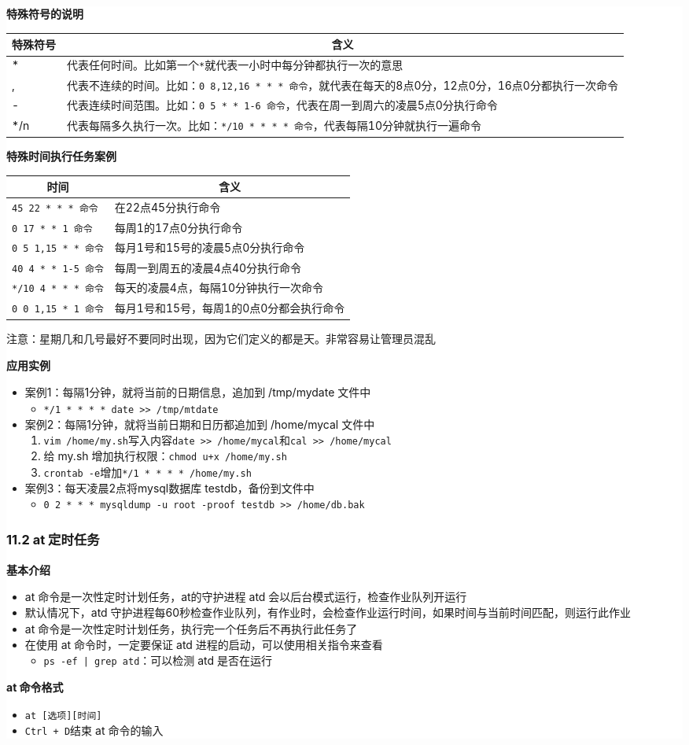 **特殊符号的说明**

| 特殊符号 | 含义                                                         |
| -------- | ------------------------------------------------------------ |
| *        | 代表任何时间。比如第一个`*`就代表一小时中每分钟都执行一次的意思 |
| ,        | 代表不连续的时间。比如：`0 8,12,16 * * * 命令`，就代表在每天的8点0分，12点0分，16点0分都执行一次命令 |
| -        | 代表连续时间范围。比如：`0 5 * * 1-6 命令`，代表在周一到周六的凌晨5点0分执行命令 |
| */n      | 代表每隔多久执行一次。比如：`*/10 * * * * 命令`，代表每隔10分钟就执行一遍命令 |

**特殊时间执行任务案例**

| 时间                | 含义                                     |
| ------------------- | ---------------------------------------- |
| `45 22 * * * 命令`  | 在22点45分执行命令                       |
| `0 17 * * 1 命令`   | 每周1的17点0分执行命令                   |
| `0 5 1,15 * * 命令` | 每月1号和15号的凌晨5点0分执行命令        |
| `40 4 * * 1-5 命令` | 每周一到周五的凌晨4点40分执行命令        |
| `*/10 4 * * * 命令` | 每天的凌晨4点，每隔10分钟执行一次命令    |
| `0 0 1,15 * 1 命令` | 每月1号和15号，每周1的0点0分都会执行命令 |

注意：星期几和几号最好不要同时出现，因为它们定义的都是天。非常容易让管理员混乱

**应用实例**

- 案例1：每隔1分钟，就将当前的日期信息，追加到 /tmp/mydate 文件中
  - `*/1 * * * * date >> /tmp/mtdate`
- 案例2：每隔1分钟，就将当前日期和日历都追加到 /home/mycal 文件中
  1. `vim /home/my.sh`写入内容`date >> /home/mycal`和`cal >> /home/mycal`
  2. 给 my.sh 增加执行权限：`chmod u+x /home/my.sh`
  3. `crontab -e`增加`*/1 * * * * /home/my.sh`
- 案例3：每天凌晨2点将mysql数据库 testdb，备份到文件中
  - `0 2 * * * mysqldump -u root -proof testdb >> /home/db.bak`



### 11.2 at 定时任务

**基本介绍**

- at 命令是一次性定时计划任务，at的守护进程 atd 会以后台模式运行，检查作业队列开运行
- 默认情况下，atd 守护进程每60秒检查作业队列，有作业时，会检查作业运行时间，如果时间与当前时间匹配，则运行此作业
- at 命令是一次性定时计划任务，执行完一个任务后不再执行此任务了
- 在使用 at 命令时，一定要保证 atd 进程的启动，可以使用相关指令来查看
  - `ps -ef | grep atd`：可以检测 atd 是否在运行

**at 命令格式**

- `at [选项][时间]`
- `Ctrl + D`结束 at 命令的输入
